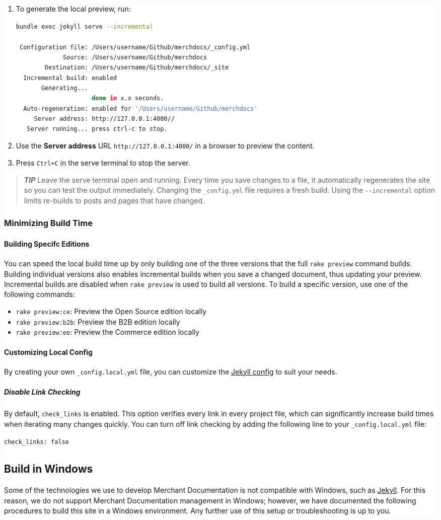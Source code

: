 1. To generate the local preview, run:

   ```bash
   bundle exec jekyll serve --incremental

    Configuration file: /Users/username/Github/merchdocs/_config.yml
                Source: /Users/username/Github/merchdocs
           Destination: /Users/username/Github/merchdocs/_site
     Incremental build: enabled
          Generating...
                        done in x.x seconds.
     Auto-regeneration: enabled for '/Users/username/Github/merchdocs'
        Server address: http://127.0.0.1:4000//
      Server running... press ctrl-c to stop.
   ```

1. Use the **Server address** URL `http://127.0.0.1:4000/` in a browser to preview the content.

1. Press `Ctrl+C` in the serve terminal to stop the server.

> ***TIP***
> Leave the serve terminal open and running. Every time you save changes to a file, it automatically regenerates the site so you can test the output immediately. Changing the `_config.yml` file requires a fresh build. Using the `--incremental` option limits re-builds to posts and pages that have changed.

### Minimizing Build Time

#### Building Specifc Editions

You can speed the local build time up by only building one of the three versions that the full `rake preview` command builds. Building individual versions also enables incremental builds when you save a changed document, thus updating your preview. Incremental builds are disabled when `rake preview` is used to build all versions. To build a specific version, use one of the following commands:

- `rake preview:ce`: Preview the Open Source edition locally
- `rake preview:b2b`: Preview the B2B edition locally
- `rake preview:ee`: Preview the Commerce edition locally

#### Customizing Local Config

By creating your own `_config.local.yml` file, you can customize the [Jekyll config](https://jekyllrb.com/docs/configuration/options/) to suit your needs.

##### Disable Link Checking

By default, `check_links` is enabled. This option verifies every link in every project file, which can significantly increase build times when iterating many changes quickly. You can turn off link checking by adding the following line to your `_config.local.yml` file:

    check_links: false

## Build in Windows

Some of the technologies we use to develop Merchant Documentation is not compatible with Windows, such as [Jekyll](https://jekyllrb.com/docs/windows/). For this reason, we do not support Merchant Documentation management in Windows; however, we have documented the following procedures to build this site in a Windows environment. Any further use of this setup or troubleshooting is up to you.
